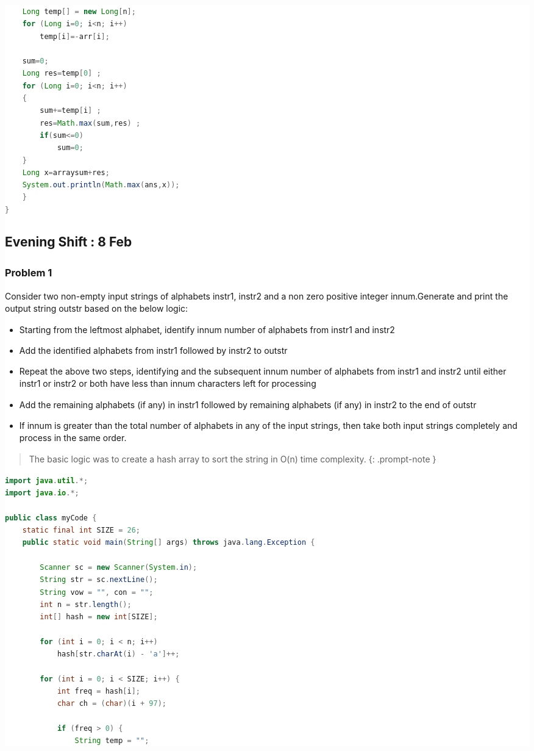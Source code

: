 ```java
    Long temp[] = new Long[n];
    for (Long i=0; i<n; i++)
        temp[i]=-arr[i];

    sum=0;
    Long res=temp[0] ;
    for (Long i=0; i<n; i++)
    {
        sum+=temp[i] ;
        res=Math.max(sum,res) ;
        if(sum<=0)
            sum=0;
    }
    Long x=arraysum+res;
    System.out.println(Math.max(ans,x));
    }
}
```

## Evening Shift : 8 Feb

### Problem 1

Consider two non-empty input strings of alphabets instr1, instr2 and a non zero positive integer innum.Generate and print the output string outstr based on the below logic:

* Starting from the leftmost alphabet, identify innum number of alphabets from instr1 and instr2

* Add the identified alphabets from instr1 followed by instr2 to outstr

* Repeat the above two steps, identifying and the subsequent innum number of alphabets from instr1 and instr2 until either instr1 or instr2 or both have less than innum characters left for processing

* Add the remaining alphabets (if any) in instr1 followed by remaining alphabets (if any) in instr2 to the end of outstr

* If innum is greater than the total number of alphabets in any of the input strings, then take both input strings completely and process in the same order.

> The basic logic was to create a hash array to sort the string in O(n) time complexity.
{: .prompt-note }

```java
import java.util.*;
import java.io.*;

public class myCode {
    static final int SIZE = 26;
    public static void main(String[] args) throws java.lang.Exception {

        Scanner sc = new Scanner(System.in);
        String str = sc.nextLine();
        String vow = "", con = "";
        int n = str.length();
        int[] hash = new int[SIZE];

        for (int i = 0; i < n; i++)
            hash[str.charAt(i) - 'a']++;

        for (int i = 0; i < SIZE; i++) {
            int freq = hash[i];
            char ch = (char)(i + 97);

            if (freq > 0) {
                String temp = "";

```